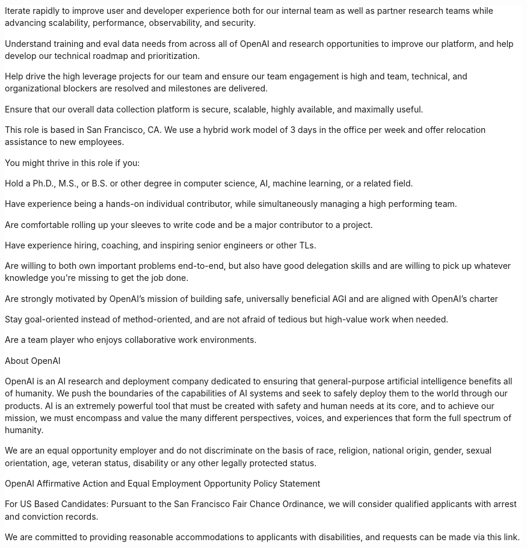 Iterate rapidly to improve user and developer experience both for our internal team as well as partner research teams while advancing scalability, performance, observability, and security.

Understand training and eval data needs from across all of OpenAI and research opportunities to improve our platform, and help develop our technical roadmap and prioritization.

Help drive the high leverage projects for our team and ensure our team engagement is high and team, technical, and organizational blockers are resolved and milestones are delivered.

Ensure that our overall data collection platform is secure, scalable, highly available, and maximally useful.

This role is based in San Francisco, CA. We use a hybrid work model of 3 days in the office per week and offer relocation assistance to new employees.

 

You might thrive in this role if you:

Hold a Ph.D., M.S., or B.S. or other degree in computer science, AI, machine learning, or a related field.

Have experience being a hands-on individual contributor, while simultaneously managing a high performing team.

Are comfortable rolling up your sleeves to write code and be a major contributor to a project.

Have experience hiring, coaching, and inspiring senior engineers or other TLs.

Are willing to both own important problems end-to-end, but also have good delegation skills and are willing to pick up whatever knowledge you're missing to get the job done.

Are strongly motivated by OpenAI’s mission of building safe, universally beneficial AGI and are aligned with OpenAI’s charter

Stay goal-oriented instead of method-oriented, and are not afraid of tedious but high-value work when needed.

Are a team player who enjoys collaborative work environments.

About OpenAI

OpenAI is an AI research and deployment company dedicated to ensuring that general-purpose artificial intelligence benefits all of humanity. We push the boundaries of the capabilities of AI systems and seek to safely deploy them to the world through our products. AI is an extremely powerful tool that must be created with safety and human needs at its core, and to achieve our mission, we must encompass and value the many different perspectives, voices, and experiences that form the full spectrum of humanity. 

We are an equal opportunity employer and do not discriminate on the basis of race, religion, national origin, gender, sexual orientation, age, veteran status, disability or any other legally protected status. 

OpenAI Affirmative Action and Equal Employment Opportunity Policy Statement

For US Based Candidates: Pursuant to the San Francisco Fair Chance Ordinance, we will consider qualified applicants with arrest and conviction records.

We are committed to providing reasonable accommodations to applicants with disabilities, and requests can be made via this link.
